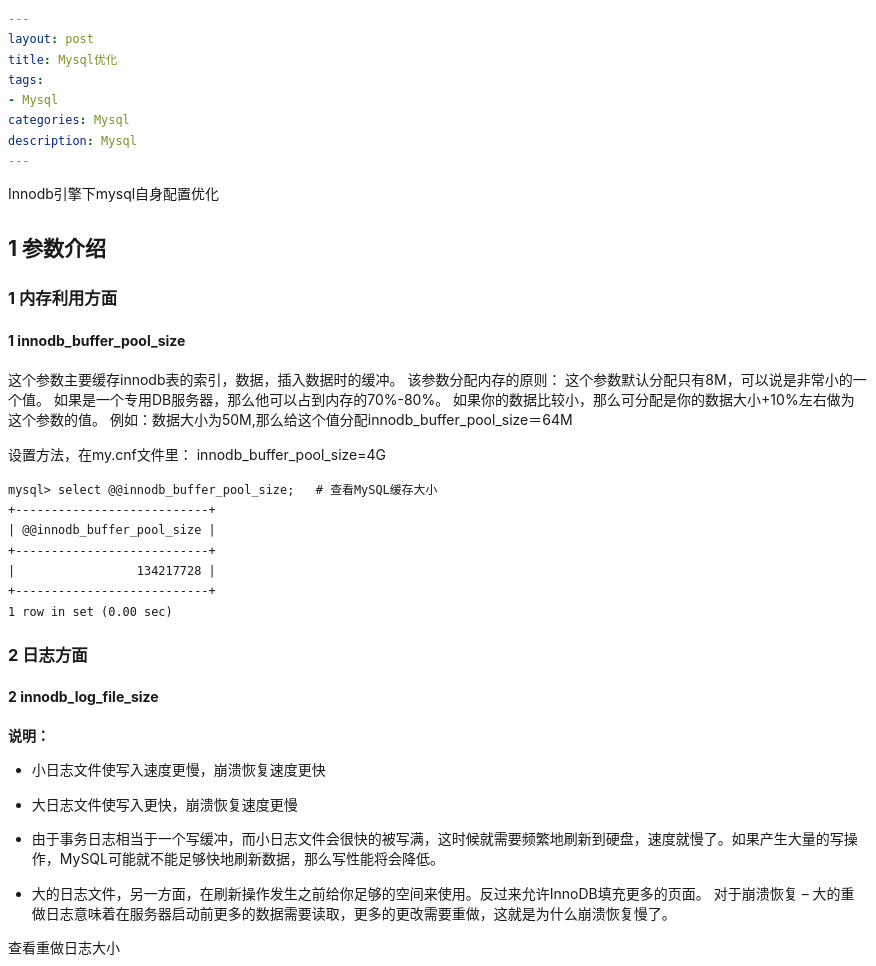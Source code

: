 ```yaml
---
layout: post
title: Mysql优化
tags:
- Mysql
categories: Mysql
description: Mysql
---
```


Innodb引擎下mysql自身配置优化

 

## 1 参数介绍

### 1 内存利用方面

#### 1 innodb_buffer_pool_size

这个参数主要缓存innodb表的索引，数据，插入数据时的缓冲。
该参数分配内存的原则：
这个参数默认分配只有8M，可以说是非常小的一个值。
如果是一个专用DB服务器，那么他可以占到内存的70%-80%。
如果你的数据比较小，那么可分配是你的数据大小+10%左右做为这个参数的值。
例如：数据大小为50M,那么给这个值分配innodb_buffer_pool_size＝64M

设置方法，在my.cnf文件里：
innodb_buffer_pool_size=4G

```shell
mysql> select @@innodb_buffer_pool_size;   # 查看MySQL缓存大小
+---------------------------+
| @@innodb_buffer_pool_size |
+---------------------------+
|                 134217728 |
+---------------------------+
1 row in set (0.00 sec)
```

### 2 日志方面

#### 2 innodb_log_file_size

**说明：**

- 小日志文件使写入速度更慢，崩溃恢复速度更快

- 大日志文件使写入更快，崩溃恢复速度更慢
- 由于事务日志相当于一个写缓冲，而小日志文件会很快的被写满，这时候就需要频繁地刷新到硬盘，速度就慢了。如果产生大量的写操作，MySQL可能就不能足够快地刷新数据，那么写性能将会降低。
- 大的日志文件，另一方面，在刷新操作发生之前给你足够的空间来使用。反过来允许InnoDB填充更多的页面。
  对于崩溃恢复 – 大的重做日志意味着在服务器启动前更多的数据需要读取，更多的更改需要重做，这就是为什么崩溃恢复慢了。

查看重做日志大小
